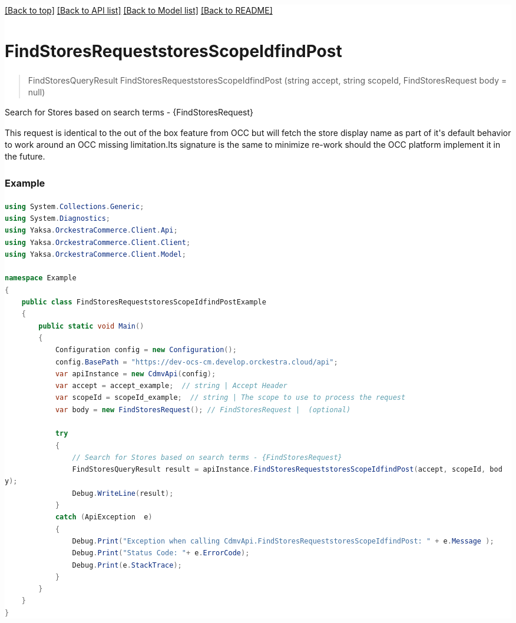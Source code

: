 [[Back to top]](#) [[Back to API list]](../README.md#documentation-for-api-endpoints) [[Back to Model list]](../README.md#documentation-for-models) [[Back to README]](../README.md)

<a name="findstoresrequeststoresscopeidfindpost"></a>
# **FindStoresRequeststoresScopeIdfindPost**
> FindStoresQueryResult FindStoresRequeststoresScopeIdfindPost (string accept, string scopeId, FindStoresRequest body = null)

Search for Stores based on search terms - {FindStoresRequest}

This request is identical to the out of the box feature from OCC but will fetch the store display name as part of it's default behavior to work around an OCC missing limitation.Its signature is the same to minimize re-work should the OCC platform implement it in the future. 

### Example
```csharp
using System.Collections.Generic;
using System.Diagnostics;
using Yaksa.OrckestraCommerce.Client.Api;
using Yaksa.OrckestraCommerce.Client.Client;
using Yaksa.OrckestraCommerce.Client.Model;

namespace Example
{
    public class FindStoresRequeststoresScopeIdfindPostExample
    {
        public static void Main()
        {
            Configuration config = new Configuration();
            config.BasePath = "https://dev-ocs-cm.develop.orckestra.cloud/api";
            var apiInstance = new CdmvApi(config);
            var accept = accept_example;  // string | Accept Header
            var scopeId = scopeId_example;  // string | The scope to use to process the request
            var body = new FindStoresRequest(); // FindStoresRequest |  (optional) 

            try
            {
                // Search for Stores based on search terms - {FindStoresRequest}
                FindStoresQueryResult result = apiInstance.FindStoresRequeststoresScopeIdfindPost(accept, scopeId, body);
                Debug.WriteLine(result);
            }
            catch (ApiException  e)
            {
                Debug.Print("Exception when calling CdmvApi.FindStoresRequeststoresScopeIdfindPost: " + e.Message );
                Debug.Print("Status Code: "+ e.ErrorCode);
                Debug.Print(e.StackTrace);
            }
        }
    }
}
```
